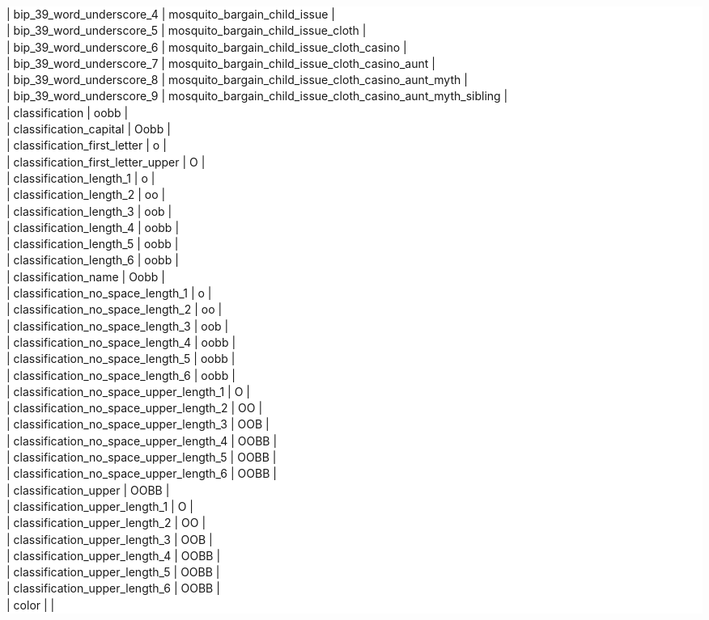| bip_39_word_underscore_4 | mosquito_bargain_child_issue |  
| bip_39_word_underscore_5 | mosquito_bargain_child_issue_cloth |  
| bip_39_word_underscore_6 | mosquito_bargain_child_issue_cloth_casino |  
| bip_39_word_underscore_7 | mosquito_bargain_child_issue_cloth_casino_aunt |  
| bip_39_word_underscore_8 | mosquito_bargain_child_issue_cloth_casino_aunt_myth |  
| bip_39_word_underscore_9 | mosquito_bargain_child_issue_cloth_casino_aunt_myth_sibling |  
| classification | oobb |  
| classification_capital | Oobb |  
| classification_first_letter | o |  
| classification_first_letter_upper | O |  
| classification_length_1 | o |  
| classification_length_2 | oo |  
| classification_length_3 | oob |  
| classification_length_4 | oobb |  
| classification_length_5 | oobb |  
| classification_length_6 | oobb |  
| classification_name | Oobb |  
| classification_no_space_length_1 | o |  
| classification_no_space_length_2 | oo |  
| classification_no_space_length_3 | oob |  
| classification_no_space_length_4 | oobb |  
| classification_no_space_length_5 | oobb |  
| classification_no_space_length_6 | oobb |  
| classification_no_space_upper_length_1 | O |  
| classification_no_space_upper_length_2 | OO |  
| classification_no_space_upper_length_3 | OOB |  
| classification_no_space_upper_length_4 | OOBB |  
| classification_no_space_upper_length_5 | OOBB |  
| classification_no_space_upper_length_6 | OOBB |  
| classification_upper | OOBB |  
| classification_upper_length_1 | O |  
| classification_upper_length_2 | OO |  
| classification_upper_length_3 | OOB |  
| classification_upper_length_4 | OOBB |  
| classification_upper_length_5 | OOBB |  
| classification_upper_length_6 | OOBB |  
| color |  |  